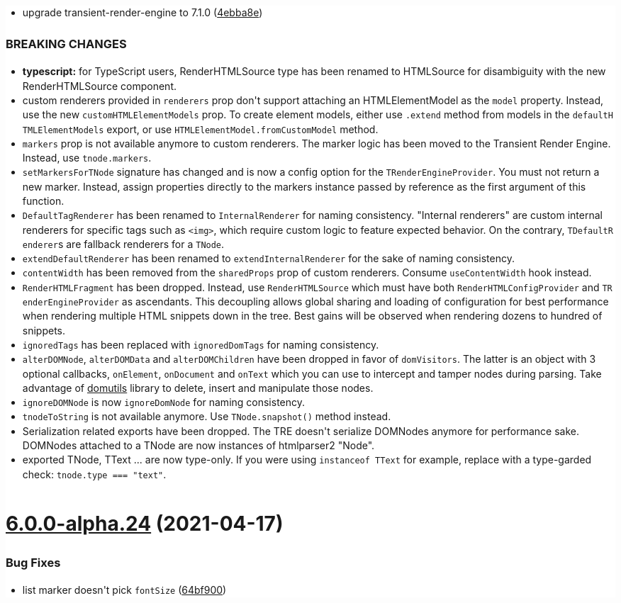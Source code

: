 * upgrade transient-render-engine to 7.1.0 ([4ebba8e](https://github.com/meliorence/react-native-render-html/commit/4ebba8ed2cbafa816f442f1458a1160b4d272313))


### BREAKING CHANGES

* **typescript:** for TypeScript users, RenderHTMLSource type has been renamed to HTMLSource for disambiguity with the new RenderHTMLSource component.
* custom renderers provided in `renderers` prop don't support attaching an HTMLElementModel as the `model` property. Instead,
use the new `customHTMLElementModels` prop. To create element models, either use `.extend` method from models in the
`defaultHTMLElementModels` export, or use `HTMLElementModel.fromCustomModel` method.
* `markers` prop is not available anymore to custom renderers. The marker logic has been moved to the Transient Render Engine. Instead, use `tnode.markers`. 
* `setMarkersForTNode` signature has changed and is now a config option for the `TRenderEngineProvider`. You must not return a new
marker. Instead, assign properties directly to the markers instance passed by reference as the first argument of this function.
* `DefaultTagRenderer` has been renamed to `InternalRenderer` for naming consistency. "Internal renderers" are custom internal renderers for specific tags such as `<img>`, which require custom logic to feature expected behavior. On the contrary, `TDefaultRenderer`s are fallback renderers for a `TNode`. 
* `extendDefaultRenderer` has been renamed to `extendInternalRenderer` for the sake of naming consistency.
* `contentWidth` has been removed from the `sharedProps` prop of custom renderers. Consume `useContentWidth` hook instead.
* `RenderHTMLFragment` has been dropped. Instead, use `RenderHTMLSource` which must have both `RenderHTMLConfigProvider` and
`TRenderEngineProvider` as ascendants. This decoupling allows global sharing and loading of configuration for best performance when  rendering multiple HTML snippets down in the tree. Best gains will be observed when rendering dozens to hundred of snippets.
* `ignoredTags` has been replaced with `ignoredDomTags` for naming consistency.
* `alterDOMNode`, `alterDOMData` and `alterDOMChildren` have been dropped in favor of `domVisitors`. The latter is an object
with 3 optional callbacks, `onElement`, `onDocument` and `onText` which you can use to intercept and tamper nodes during parsing. Take advantage of [domutils](https://github.com/fb55/domutils) library to delete, insert and manipulate those nodes.
* `ignoreDOMNode` is now `ignoreDomNode` for naming consistency.
* `tnodeToString` is not available anymore. Use `TNode.snapshot()` method instead.
* Serialization related exports have been dropped. The TRE doesn't serialize DOMNodes anymore for performance sake. DOMNodes attached to a TNode are now instances of htmlparser2 "Node". 
* exported TNode, TText ... are now type-only. If you were using `instanceof TText` for example, replace with a type-garded check: `tnode.type === "text"`.

# [6.0.0-alpha.24](https://github.com/meliorence/react-native-render-html/compare/v6.0.0-alpha.23...v6.0.0-alpha.24) (2021-04-17)


### Bug Fixes

* list marker doesn't pick `fontSize` ([64bf900](https://github.com/meliorence/react-native-render-html/commit/64bf9007a3b8cba2cfe6bf1011896dfae8862e77))
